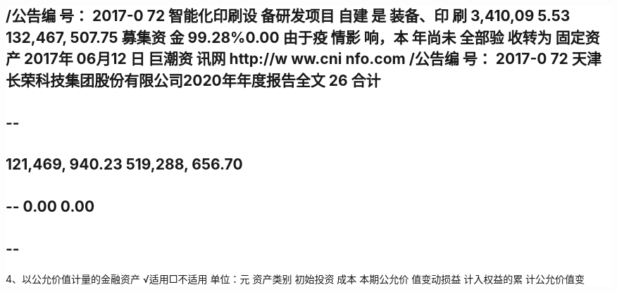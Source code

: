 /公告编
号：
2017-0
72
智能化印刷设
备研发项目
自建
是
装备、印
刷
3,410,09
5.53
132,467,
507.75
募集资
金
99.28%0.00
由于疫
情影
响，本
年尚未
全部验
收转为
固定资
产
2017年
06月12
日
巨潮资
讯网
http://w
ww.cni
nfo.com
/公告编
号：
2017-0
72
天津长荣科技集团股份有限公司2020年年度报告全文
26
合计
--
--
--
121,469,
940.23
519,288,
656.70
--
--
0.00
0.00
--
--
--
4、以公允价值计量的金融资产
√适用□不适用
单位：元
资产类别
初始投资
成本
本期公允价
值变动损益
计入权益的累
计公允价值变